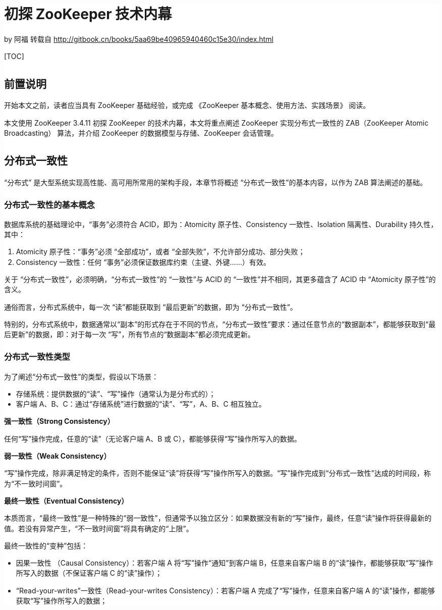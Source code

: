 # 初探 ZooKeeper 技术内幕
by 阿福
转载自 <http://gitbook.cn/books/5aa69be40965940460c15e30/index.html>

[TOC]

## 前置说明

开始本文之前，读者应当具有 ZooKeeper 基础经验，或完成 《ZooKeeper 基本概念、使用方法、实践场景》 阅读。

本文使用 ZooKeeper 3.4.11 初探 ZooKeeper 的技术内幕，本文将重点阐述 ZooKeeper 实现分布式一致性的 ZAB（ZooKeeper Atomic Broadcasting） 算法，并介绍 ZooKeeper 的数据模型与存储、ZooKeeper 会话管理。

## 分布式一致性

“分布式” 是大型系统实现高性能、高可用所常用的架构手段，本章节将概述 “分布式一致性”的基本内容，以作为 ZAB 算法阐述的基础。

### 分布式一致性的基本概念

数据库系统的基础理论中，“事务”必须符合 ACID，即为：Atomicity 原子性、Consistency 一致性、Isolation 隔离性、Durability 持久性，其中：

1. Atomicity 原子性：“事务”必须 “全部成功”，或者 “全部失败”，不允许部分成功、部分失败；
2. Consistency 一致性：任何 “事务”必须保证数据库约束（主键、外键……）有效。

关于 “分布式一致性”，必须明确，“分布式一致性”的 “一致性”与 ACID 的 “一致性”并不相同，其更多蕴含了 ACID 中 “Atomicity 原子性”的含义。

通俗而言，分布式系统中，每一次 “读”都能获取到 “最后更新”的数据，即为 “分布式一致性”。

特别的，分布式系统中，数据通常以“副本”的形式存在于不同的节点，“分布式一致性”要求：通过任意节点的“数据副本”，都能够获取到“最后更新”的数据，即：对于每一次 “写”，所有节点的“数据副本”都必须完成更新。

### 分布式一致性类型

为了阐述“分布式一致性”的类型，假设以下场景：

- 存储系统：提供数据的“读”、“写”操作（通常认为是分布式的）；
- 客户端 A、B、C：通过“存储系统”进行数据的“读”、“写”，A、B、C 相互独立。

**强一致性（Strong Consistency）**

任何“写”操作完成，任意的“读”（无论客户端 A、B 或 C），都能够获得“写”操作所写入的数据。

**弱一致性（Weak Consistency）**

“写”操作完成，除非满足特定的条件，否则不能保证“读”将获得“写”操作所写入的数据。“写”操作完成到“分布式一致性”达成的时间段，称为“不一致时间窗”。

**最终一致性（Eventual Consistency）**

本质而言，“最终一致性”是一种特殊的“弱一致性”，但通常予以独立区分：如果数据没有新的“写”操作，最终，任意“读”操作将获得最新的值。若没有异常产生，“不一致时间窗”将具有确定的“上限”。

最终一致性的“变种”包括：

- 因果一致性 （Causal Consistency）：若客户端 A 将“写”操作“通知”到客户端 B，任意来自客户端 B 的“读”操作，都能够获取“写”操作所写入的数据（不保证客户端 C 的“读”操作）；

- “Read-your-writes”一致性（Read-your-writes Consistency）：若客户端 A 完成了“写”操作，任意来自客户端 A 的“读”操作，都能够获取“写”操作所写入的数据；
